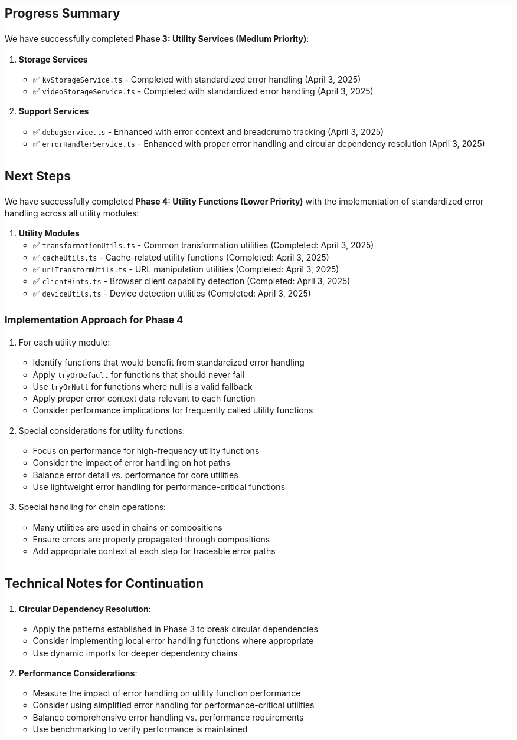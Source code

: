 ## Progress Summary

We have successfully completed **Phase 3: Utility Services (Medium Priority)**:

1. **Storage Services**
   - ✅ `kvStorageService.ts` - Completed with standardized error handling (April 3, 2025)
   - ✅ `videoStorageService.ts` - Completed with standardized error handling (April 3, 2025)

2. **Support Services**
   - ✅ `debugService.ts` - Enhanced with error context and breadcrumb tracking (April 3, 2025)
   - ✅ `errorHandlerService.ts` - Enhanced with proper error handling and circular dependency resolution (April 3, 2025)

## Next Steps

We have successfully completed **Phase 4: Utility Functions (Lower Priority)** with the implementation of standardized error handling across all utility modules:

1. **Utility Modules**
   - ✅ `transformationUtils.ts` - Common transformation utilities (Completed: April 3, 2025)
   - ✅ `cacheUtils.ts` - Cache-related utility functions (Completed: April 3, 2025)
   - ✅ `urlTransformUtils.ts` - URL manipulation utilities (Completed: April 3, 2025)
   - ✅ `clientHints.ts` - Browser client capability detection (Completed: April 3, 2025)
   - ✅ `deviceUtils.ts` - Device detection utilities (Completed: April 3, 2025)

### Implementation Approach for Phase 4

1. For each utility module:
   - Identify functions that would benefit from standardized error handling
   - Apply `tryOrDefault` for functions that should never fail
   - Use `tryOrNull` for functions where null is a valid fallback
   - Apply proper error context data relevant to each function
   - Consider performance implications for frequently called utility functions

2. Special considerations for utility functions:
   - Focus on performance for high-frequency utility functions
   - Consider the impact of error handling on hot paths
   - Balance error detail vs. performance for core utilities
   - Use lightweight error handling for performance-critical functions

3. Special handling for chain operations:
   - Many utilities are used in chains or compositions
   - Ensure errors are properly propagated through compositions
   - Add appropriate context at each step for traceable error paths

## Technical Notes for Continuation

1. **Circular Dependency Resolution**:
   - Apply the patterns established in Phase 3 to break circular dependencies
   - Consider implementing local error handling functions where appropriate
   - Use dynamic imports for deeper dependency chains

2. **Performance Considerations**:
   - Measure the impact of error handling on utility function performance
   - Consider using simplified error handling for performance-critical utilities
   - Balance comprehensive error handling vs. performance requirements
   - Use benchmarking to verify performance is maintained

